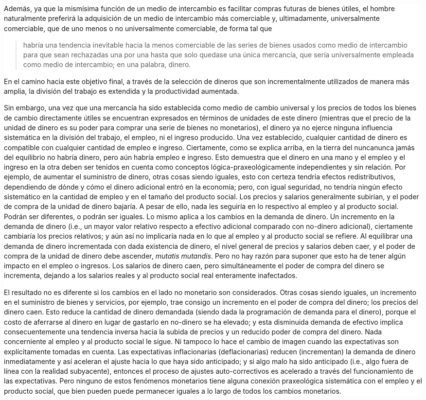 <p>
  Además, ya que la mismísima función de un medio de intercambio es facilitar compras futuras de bienes útiles, el hombre naturalmente preferirá la adquisición de un medio de intercambio más comerciable y, ultimadamente, universalmente comerciable, que de uno menos o no universalmente comerciable, de forma tal que
</p>

<blockquote>
  <p>
    habría una tendencia inevitable hacia la menos comerciable de las series de bienes usados como medio de intercambio para que sean rechazadas una por una hasta que solo quedase una única mercancía, que sería universalmente empleada como medio de intercambio; en una palabra, dinero.<fnref target="9" />
  </p>
</blockquote>

<p>
  En el camino hacia este objetivo final, a través de la selección de dineros que son incrementalmente utilizados de manera más amplia, la división del trabajo es extendida y la productividad aumentada.
</p>

<p>
  Sin embargo, una vez que una mercancía ha sido establecida como medio de cambio universal y los precios de todos los bienes de cambio directamente útiles se encuentran expresados en términos de unidades de este dinero (mientras que el precio de la unidad de dinero es su poder para comprar una serie de bienes no monetarios), el dinero ya no ejerce ninguna influencia sistemática en la división del trabajo, el empleo, ni el ingreso producido. Una vez establecido, cualquier cantidad de dinero es compatible con cualquier cantidad de empleo e ingreso.<fnref target="10" /> Ciertamente, como se explica arriba, en la tierra del nuncanunca jamás del equilibrio no habría dinero, pero aún habría empleo e ingreso. Esto demuestra que el dinero en una mano y el empleo y el ingreso en la otra deben ser tenidos en cuenta como conceptos lógica-praxeológicamente independientes y sin relación. Por ejemplo, de aumentar el suministro de dinero, otras cosas siendo iguales, esto con certeza tendría efectos redistributivos, dependiendo de dónde y cómo el dinero adicional entró en la economía; pero, con igual seguridad, no tendría ningún efecto sistemático en la cantidad de empleo y en el tamaño del producto social. Los precios y salarios generalmente subirían, y el poder de compra de la unidad de dinero bajaría. A pesar de ello, nada les seguiría en lo respectivo al empleo y al producto social. Podrán ser diferentes, o podrán ser iguales. Lo mismo aplica a los cambios en la demanda de dinero. Un incremento en la demanda de dinero (i.e., un mayor valor relativo respecto a efectivo adicional comparado con no-dinero adicional), ciertamente cambiaría los precios relativos; y aún así no implicaría nada en lo que al empleo y al producto social se refiere. Al equilibrar una demanda de dinero incrementada con dada existencia de dinero, el nivel general de precios y salarios deben caer, y el poder de compra de la unidad de dinero debe ascender, <em>mutatis mutandis</em>. Pero no hay razón para suponer que esto ha de tener algún impacto en el empleo o ingresos. Los salarios de dinero caen, pero simultáneamente el poder de compra del dinero se incrementa, dejando a los salarios reales y al producto social real enteramente inafectados.
</p>

<p>
  El resultado no es diferente si los cambios en el lado no monetario son considerados. Otras cosas siendo iguales, un incremento en el suministro de bienes y servicios, por ejemplo, trae consigo un incremento en el poder de compra del dinero; los precios del dinero caen. Esto reduce la cantidad de dinero demandada (siendo dada la programación de demanda para el dinero), porque el costo de aferrarse al dinero en lugar de gastarlo en no-dinero se ha elevado; y esta disminuida demanda de efectivo implica consecuentemente una tendencia inversa hacia la subida de precios y un reducido poder de compra del dinero. Nada concerniente al empleo y al producto social le sigue. Ni tampoco lo hace el cambio de imagen cuando las expectativas son explícitamente tomadas en cuenta. Las expectativas inflacionarias (deflacionarias) reducen (incrementan) la demanda de dinero inmediatamente y así aceleran el ajuste hacia lo que haya sido anticipado; y si algo malo ha sido anticipado (i.e., algo fuera de línea con la realidad subyacente), entonces el proceso de ajustes auto-correctivos es acelerado a través del funcionamiento de las expectativas. Pero ninguno de estos fenómenos monetarios tiene alguna conexión praxeológica sistemática con el empleo y el producto social, que bien pueden puede permanecer iguales a lo largo de todos los cambios monetarios.
</p>
